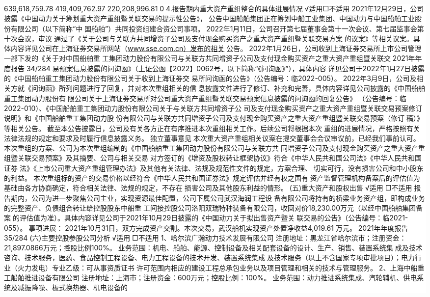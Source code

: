 639,618,759.78
419,409,762.97
220,208,996.81
0
4.报告期内重大资产重组整合的具体进展情况
√适用□不适用
2021年12月29日，公司披露《中国动力关于筹划重大资产重组暨关联交易的提示性公告》，
公告中国船舶集团正在筹划中船工业集团、中国动力与中国船舶工业股份有限公司（以下简称“中
国船舶”）共同投资组建合资公司事项。
2022年1月11日，公司召开第七届董事会第十一次会议、第七届监事会第十次会议，审议
通过了《关于公司与关联方共同增资子公司及支付现金购买资产之重大资产重组暨关联交易方案
的议案》等相关议案。具体内容详见公司在上海证券交易所网站（www.sse.com.cn）发布的相关
公告。
2022年1月26日，公司收到上海证券交易所上市公司管理一部下发的《关于对中国船舶重
工集团动力股份有限公司与关联方共同增资子公司及支付现金购买资产之重大资产重组暨关联交
2021年年度报告
34/284
易预案信息披露的问询函》（上证公函【2022】0062号，以下简称“《问询函》”），具体内容
详见公司于2022年1月27日披露的《中国船舶重工集团动力股份有限公司关于收到上海证券交
易所问询函的公告》（公告编号：临2022-005）。
2022年3月9日，公司及相关方就《问询函》所列问题进行了回复，并对本次重组相关的信
息披露文件进行了修订、补充和完善，具体内容详见公司披露的《中国船舶重工集团动力股份有
限公司关于上海证券交易所对公司重大资产重组暨关联交易预案信息披露的问询函的回复公告》
（公告编号：临2022-010）、《中国船舶重工集团动力股份有限公司关于与关联方共同增资子公
司及支付现金购买资产之重大资产重组暨关联交易预案修订说明》和《中国船舶重工集团动力股
份有限公司与关联方共同增资子公司及支付现金购买资产之重大资产重组暨关联交易预案（修订
稿）》等相关公告。
截至本公告披露日，公司及有关各方正在有序推进本次重组相关工作。后续公司将根据本次
重组的进展情况，严格按照有关法律法规的规定和要求及时履行信息披露义务。
独立董事意见
本次重大资产重组相关议案在提交董事会会议审议前，已经我们事前认可。
本次重组的方案、公司为本次重组编制的《中国船舶重工集团动力股份有限公司与关联方共
同增资子公司及支付现金购买资产之重大资产重组暨关联交易预案》及其摘要、公司与相关交易
对方签订的《增资及股权转让框架协议》符合《中华人民共和国公司法》《中华人民共和国证券
法》《上市公司重大资产重组管理办法》及其他有关法律、法规及规范性文件的规定，方案合理、
切实可行，没有损害公司和中小股东的利益。
本次重组标的资产的交易价格以经符合《中华人民共和国证券法》规定评估并经有权之国有
资产监督管理机构备案后的评估值为基础由各方协商确定，符合相关法律、法规的规定，不存在
损害公司及其他股东利益的情形。
(五)重大资产和股权出售
√适用
□不适用
报告期内，公司为进一步聚焦公司主业，实现资源最佳配置，公司下属公司武汉海润工程设
备有限公司将持有的桥梁业务资产组，即构成业务的完整资产、负债组合转让给控股股东中船重
工间接控股公司洛阳双瑞特种装备有限公司，收回对价18,230.00万元（以经中国船舶集团备案
的评估值为准）。具体内容详见公司于2021年10月29日披露的《中国动力关于拟出售资产暨关
联交易的公告》（公告编号：临2021-055）。
事项进展：
2021年10月31日，双方完成资产交割。本次交易，武汉船机实现资产处置净收益4,019.61
万元。
2021年年度报告
35/284
(六)主要控股参股公司分析
√适用
□不适用
1、哈尔滨广瀚动力技术发展有限公司
注册地址：黑龙江省哈尔滨市；注册资金：21,897.0866万元；控股比例100%。
业务范围：机电、船舶、能源、控制设备及相关配套设备的设计、生产、销售、装置系统集
成及技术咨询、技术服务，医药、食品控制工程设备、电力工程设备的技术开发、装置系统集成
及技术服务（以上不含国家专项审批项目）；电力行业（火力发电）专业乙级：可从事资质证书
许可范围内相应的建设工程总承包业务以及项目管理和相关的技术与管理服务。
2、上海中船重工船舶推进设备有限公司
注册地址：上海市；注册资金：600万元；控股比例：100%。
业务范围：动力推进系统集成、汽轮辅机、供电系统及减振降噪、板式换热器、机电设备的